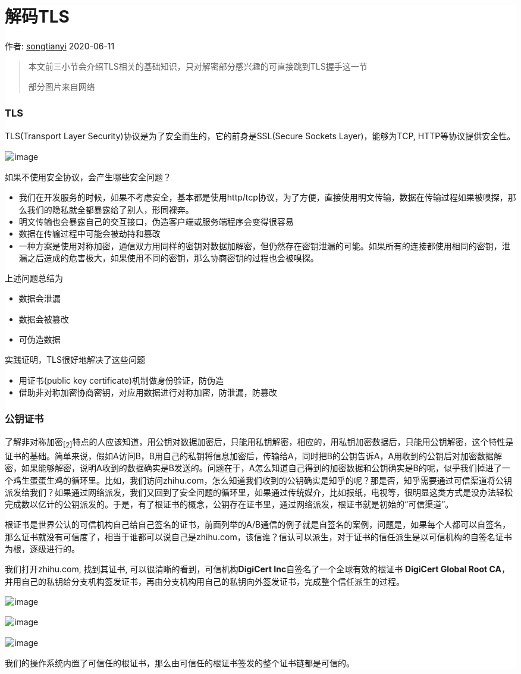 # 解码TLS

作者: [songtianyi](http://songtianyi.info) 2020-06-11

> 本文前三小节会介绍TLS相关的基础知识，只对解密部分感兴趣的可直接跳到TLS握手这一节
>
> 部分图片来自网络

### TLS

TLS(Transport Layer Security)协议是为了安全而生的，它的前身是SSL(Secure Sockets Layer)，能够为TCP, HTTP等协议提供安全性。

![image](https://songtianyi-blog.oss-cn-shenzhen.aliyuncs.com/WeChat1c21580295a2493c238e262635eb00e7.png)

如果不使用安全协议，会产生哪些安全问题？

- 我们在开发服务的时候，如果不考虑安全，基本都是使用http/tcp协议，为了方便，直接使用明文传输，数据在传输过程如果被嗅探，那么我们的隐私就全都暴露给了别人，形同裸奔。
- 明文传输也会暴露自己的交互接口，伪造客户端或服务端程序会变得很容易
- 数据在传输过程中可能会被劫持和篡改
- 一种方案是使用对称加密，通信双方用同样的密钥对数据加解密，但仍然存在密钥泄漏的可能。如果所有的连接都使用相同的密钥，泄漏之后造成的危害极大，如果使用不同的密钥，那么协商密钥的过程也会被嗅探。

上述问题总结为

- 数据会泄漏
- 数据会被篡改

- 可伪造数据

实践证明，TLS很好地解决了这些问题

- 用证书(public key certificate)机制做身份验证，防伪造
- 借助非对称加密协商密钥，对应用数据进行对称加密，防泄漏，防篡改



### 公钥证书

了解非对称加密<sub>[2]</sub>特点的人应该知道，用公钥对数据加密后，只能用私钥解密，相应的，用私钥加密数据后，只能用公钥解密，这个特性是证书的基础。简单来说，假如A访问B，B用自己的私钥将信息加密后，传输给A，同时把B的公钥告诉A，A用收到的公钥后对加密数据解密，如果能够解密，说明A收到的数据确实是B发送的。问题在于，A怎么知道自己得到的加密数据和公钥确实是B的呢，似乎我们掉进了一个鸡生蛋蛋生鸡的循环里。比如，我们访问zhihu.com，怎么知道我们收到的公钥确实是知乎的呢？那是否，知乎需要通过可信渠道将公钥派发给我们？如果通过网络派发，我们又回到了安全问题的循环里，如果通过传统媒介，比如报纸，电视等，很明显这类方式是没办法轻松完成数以亿计的公钥派发的。于是，有了根证书的概念，公钥存在证书里，通过网络派发，根证书就是初始的“可信渠道”。

根证书是世界公认的可信机构自己给自己签名的证书，前面列举的A/B通信的例子就是自签名的案例，问题是，如果每个人都可以自签名，那么证书就没有可信度了，相当于谁都可以说自己是zhihu.com，该信谁？信认可以派生，对于证书的信任派生是以可信机构的自签名证书为根，逐级进行的。

我们打开zhihu.com, 找到其证书, 可以很清晰的看到，可信机构**DigiCert Inc**自签名了一个全球有效的根证书 **DigiCert Global Root CA**，并用自己的私钥给分支机构签发证书，再由分支机构用自己的私钥向外签发证书，完成整个信任派生的过程。

![image](https://songtianyi-blog.oss-cn-shenzhen.aliyuncs.com/zhihu-cert-root.jpg)

![image](https://songtianyi-blog.oss-cn-shenzhen.aliyuncs.com/zhihu-cert-zhongji.jpg)

![image](https://songtianyi-blog.oss-cn-shenzhen.aliyuncs.com/zhihu-cert.jpg)

我们的操作系统内置了可信任的根证书，那么由可信任的根证书签发的整个证书链都是可信的。
